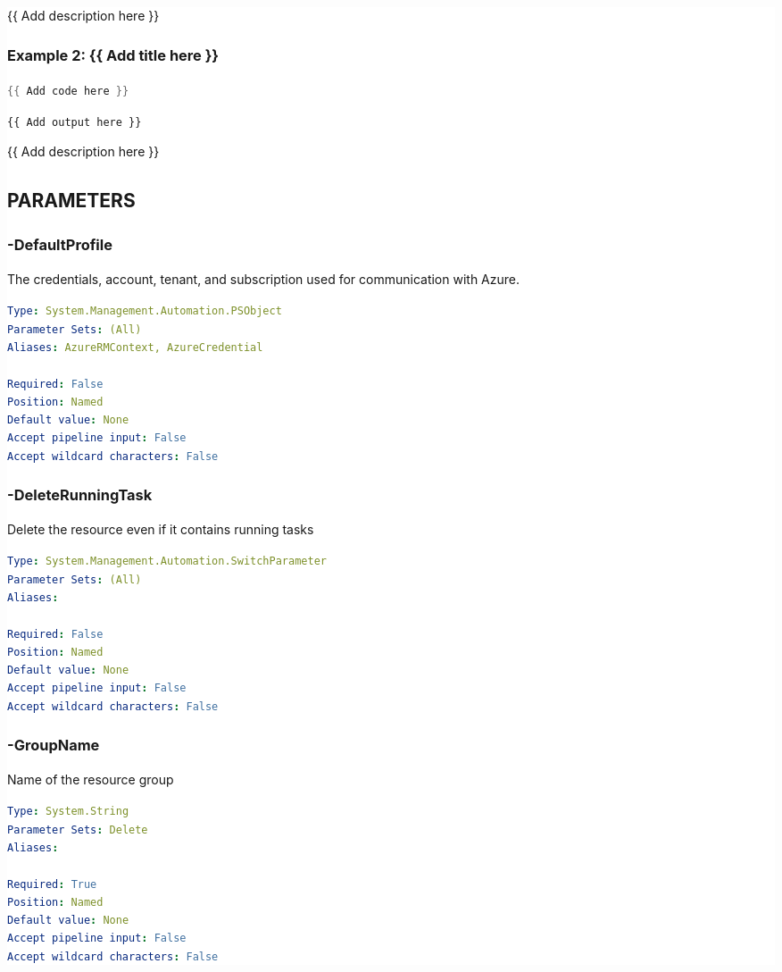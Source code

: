 {{ Add description here }}

### Example 2: {{ Add title here }}
```powershell
{{ Add code here }}
```

```output
{{ Add output here }}
```

{{ Add description here }}

## PARAMETERS

### -DefaultProfile
The credentials, account, tenant, and subscription used for communication with Azure.

```yaml
Type: System.Management.Automation.PSObject
Parameter Sets: (All)
Aliases: AzureRMContext, AzureCredential

Required: False
Position: Named
Default value: None
Accept pipeline input: False
Accept wildcard characters: False
```

### -DeleteRunningTask
Delete the resource even if it contains running tasks

```yaml
Type: System.Management.Automation.SwitchParameter
Parameter Sets: (All)
Aliases:

Required: False
Position: Named
Default value: None
Accept pipeline input: False
Accept wildcard characters: False
```

### -GroupName
Name of the resource group

```yaml
Type: System.String
Parameter Sets: Delete
Aliases:

Required: True
Position: Named
Default value: None
Accept pipeline input: False
Accept wildcard characters: False
```
